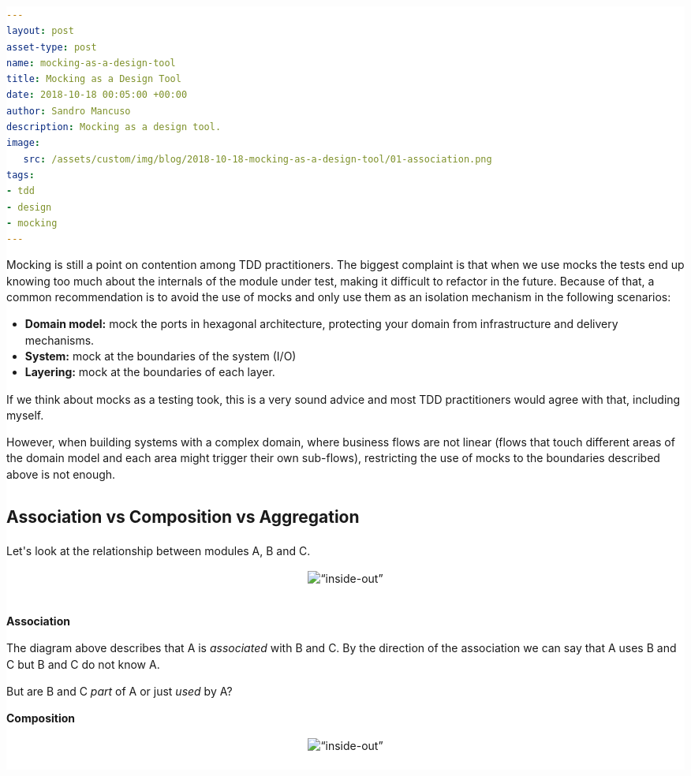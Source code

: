 ```yaml
---
layout: post
asset-type: post
name: mocking-as-a-design-tool
title: Mocking as a Design Tool
date: 2018-10-18 00:05:00 +00:00
author: Sandro Mancuso
description: Mocking as a design tool.
image:
   src: /assets/custom/img/blog/2018-10-18-mocking-as-a-design-tool/01-association.png
tags:
- tdd
- design
- mocking
---
```


Mocking is still a point on contention among TDD practitioners. The biggest complaint is that when we use mocks the tests end up knowing too much about the internals of the module under test, making it difficult to refactor in the future. Because of that, a common recommendation is to avoid the use of mocks and only use them as an isolation mechanism in the following scenarios: 

* **Domain model:** mock the ports in hexagonal architecture, protecting your domain from infrastructure and delivery mechanisms. 
* **System:** mock at the boundaries of the system (I/O)
* **Layering:** mock at the boundaries of each layer.  

If we think about mocks as a testing took, this is a very sound advice and most TDD practitioners would agree with that, including myself. 

However, when building systems with a complex domain, where business flows are not linear (flows that touch different areas of the domain model and each area might trigger their own sub-flows), restricting the use of mocks to the boundaries described above is not enough. 

## Association vs Composition vs Aggregation

Let's look at the relationship between modules A, B and C. 

<center>
<img src="{{site.baseurl}}/assets/custom/img/blog/2018-10-18-mocking-as-a-design-tool/01-association.png" alt=“inside-out” class="img img-fluid" style="height: 70%; width: 70%;"/>
</center>
<br/>

**Association**

The diagram above describes that A is _associated_ with B and C. By the direction of the association we can say that A uses B and C but B and C do not know A. 

But are B and C _part_ of A or just _used_ by A?

**Composition**

<center>
<img src="{{site.baseurl}}/assets/custom/img/blog/2018-10-18-mocking-as-a-design-tool/02-composition.png" alt=“inside-out” class="img img-fluid" style="height: 70%; width: 70%;"/>
</center>
<br/>
	